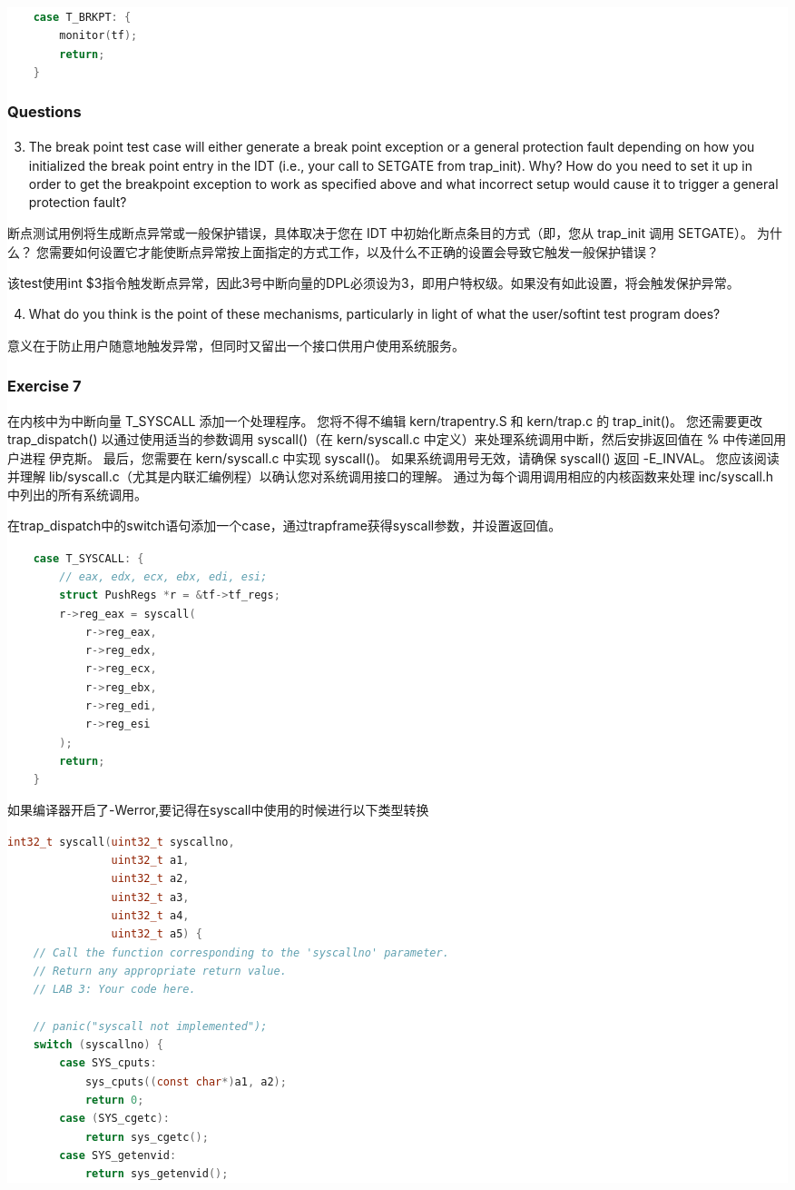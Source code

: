 ```c
    case T_BRKPT: {
        monitor(tf);
        return;
    }
```
### Questions
3. The break point test case will either generate a break point exception or a general protection fault depending on how you initialized the break point entry in the IDT (i.e., your call to SETGATE from trap_init). Why? How do you need to set it up in order to get the breakpoint exception to work as specified above and what incorrect setup would cause it to trigger a general protection fault?

断点测试用例将生成断点异常或一般保护错误，具体取决于您在 IDT 中初始化断点条目的方式（即，您从 trap_init 调用 SETGATE）。 为什么？ 您需要如何设置它才能使断点异常按上面指定的方式工作，以及什么不正确的设置会导致它触发一般保护错误？

该test使用int $3指令触发断点异常，因此3号中断向量的DPL必须设为3，即用户特权级。如果没有如此设置，将会触发保护异常。

4. What do you think is the point of these mechanisms, particularly in light of what the user/softint test program does?

意义在于防止用户随意地触发异常，但同时又留出一个接口供用户使用系统服务。

### Exercise 7
在内核中为中断向量 T_SYSCALL 添加一个处理程序。 您将不得不编辑 kern/trapentry.S 和 kern/trap.c 的 trap_init()。 您还需要更改 trap_dispatch() 以通过使用适当的参数调用 syscall()（在 kern/syscall.c 中定义）来处理系统调用中断，然后安排返回值在 % 中传递回用户进程 伊克斯。 最后，您需要在 kern/syscall.c 中实现 syscall()。 如果系统调用号无效，请确保 syscall() 返回 -E_INVAL。 您应该阅读并理解 lib/syscall.c（尤其是内联汇编例程）以确认您对系统调用接口的理解。 通过为每个调用调用相应的内核函数来处理 inc/syscall.h 中列出的所有系统调用。

在trap_dispatch中的switch语句添加一个case，通过trapframe获得syscall参数，并设置返回值。
```c
    case T_SYSCALL: {
        // eax, edx, ecx, ebx, edi, esi;
        struct PushRegs *r = &tf->tf_regs;
        r->reg_eax = syscall(
            r->reg_eax, 
            r->reg_edx, 
            r->reg_ecx, 
            r->reg_ebx, 
            r->reg_edi, 
            r->reg_esi
        );
        return;
    }
```
如果编译器开启了-Werror,要记得在syscall中使用的时候进行以下类型转换

```c
int32_t syscall(uint32_t syscallno,
                uint32_t a1,
                uint32_t a2,
                uint32_t a3,
                uint32_t a4,
                uint32_t a5) {
    // Call the function corresponding to the 'syscallno' parameter.
    // Return any appropriate return value.
    // LAB 3: Your code here.

    // panic("syscall not implemented");
    switch (syscallno) {
        case SYS_cputs:
            sys_cputs((const char*)a1, a2);
            return 0;
        case (SYS_cgetc):
            return sys_cgetc();
        case SYS_getenvid:
            return sys_getenvid();
```